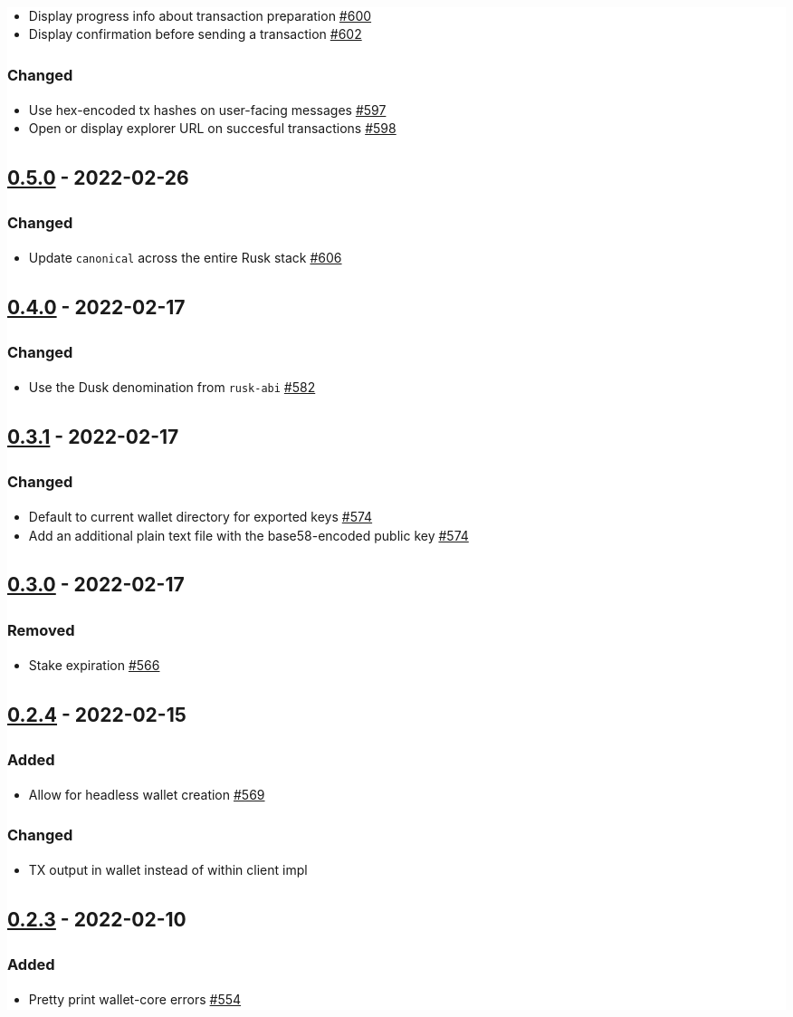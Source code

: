 - Display progress info about transaction preparation [#600]
- Display confirmation before sending a transaction [#602]

### Changed

- Use hex-encoded tx hashes on user-facing messages [#597]
- Open or display explorer URL on succesful transactions [#598]

## [0.5.0] - 2022-02-26

### Changed

- Update `canonical` across the entire Rusk stack [#606]

## [0.4.0] - 2022-02-17

### Changed

- Use the Dusk denomination from `rusk-abi` [#582]

## [0.3.1] - 2022-02-17

### Changed

- Default to current wallet directory for exported keys [#574]
- Add an additional plain text file with the base58-encoded public key [#574]

## [0.3.0] - 2022-02-17

### Removed

- Stake expiration [#566]

## [0.2.4] - 2022-02-15

### Added

- Allow for headless wallet creation [#569]

### Changed

- TX output in wallet instead of within client impl

## [0.2.3] - 2022-02-10

### Added

- Pretty print wallet-core errors [#554]


[#210]: https://github.com/dusk-network/wallet-cli/issues/210
[#98]: https://github.com/dusk-network/wallet-cli/issues/98
[#179]: https://github.com/dusk-network/wallet-cli/issues/179
[#204]: https://github.com/dusk-network/wallet-cli/issues/204
[#182]: https://github.com/dusk-network/wallet-cli/issues/182
[#198]: https://github.com/dusk-network/wallet-cli/issues/198
[#176]: https://github.com/dusk-network/wallet-cli/issues/176
[#162]: https://github.com/dusk-network/wallet-cli/issues/162
[#163]: https://github.com/dusk-network/wallet-cli/issues/163
[#151]: https://github.com/dusk-network/wallet-cli/issues/151
[#144]: https://github.com/dusk-network/wallet-cli/issues/144
[#133]: https://github.com/dusk-network/wallet-cli/issues/133
[#132]: https://github.com/dusk-network/wallet-cli/issues/132
[#128]: https://github.com/dusk-network/wallet-cli/issues/128
[#105]: https://github.com/dusk-network/wallet-cli/issues/105
[#124]: https://github.com/dusk-network/wallet-cli/issues/124
[#123]: https://github.com/dusk-network/wallet-cli/issues/123
[#116]: https://github.com/dusk-network/wallet-cli/issues/116
[#114]: https://github.com/dusk-network/wallet-cli/issues/114
[#165]: https://github.com/dusk-network/wallet-cli/issues/165
[#49]: https://github.com/dusk-network/wallet-cli/issues/49
[#46]: https://github.com/dusk-network/wallet-cli/issues/46
[#87]: https://github.com/dusk-network/wallet-cli/issues/87
[#86]: https://github.com/dusk-network/wallet-cli/issues/86
[#83]: https://github.com/dusk-network/wallet-cli/issues/83
[#84]: https://github.com/dusk-network/wallet-cli/issues/84
[#72]: https://github.com/dusk-network/wallet-cli/issues/72
[#57]: https://github.com/dusk-network/wallet-cli/issues/57
[#70]: https://github.com/dusk-network/wallet-cli/issues/70
[#73]: https://github.com/dusk-network/wallet-cli/issues/73
[#68]: https://github.com/dusk-network/wallet-cli/issues/68
[#11]: https://github.com/dusk-network/wallet-cli/issues/11
[#59]: https://github.com/dusk-network/wallet-cli/issues/59
[#54]: https://github.com/dusk-network/wallet-cli/issues/54
[#51]: https://github.com/dusk-network/wallet-cli/issues/51
[#40]: https://github.com/dusk-network/wallet-cli/issues/40
[#35]: https://github.com/dusk-network/wallet-cli/issues/35
[#32]: https://github.com/dusk-network/wallet-cli/issues/32
[#28]: https://github.com/dusk-network/wallet-cli/issues/28
[#27]: https://github.com/dusk-network/wallet-cli/issues/27
[#26]: https://github.com/dusk-network/wallet-cli/issues/26
[#24]: https://github.com/dusk-network/wallet-cli/issues/24
[#18]: https://github.com/dusk-network/wallet-cli/issues/18
[#12]: https://github.com/dusk-network/wallet-cli/issues/12
[#6]: https://github.com/dusk-network/wallet-cli/issues/6
[#56]: https://github.com/dusk-network/wallet-cli/issues/56
[#143]: https://github.com/dusk-network/wallet-cli/issues/143
[#4]: https://github.com/dusk-network/wallet-cli/issues/4
[#680]: https://github.com/dusk-network/rusk/issues/680
[#672]: https://github.com/dusk-network/rusk/issues/672
[#670]: https://github.com/dusk-network/rusk/issues/670
[#668]: https://github.com/dusk-network/rusk/issues/668
[#659]: https://github.com/dusk-network/rusk/issues/659
[#656]: https://github.com/dusk-network/rusk/issues/656
[#655]: https://github.com/dusk-network/rusk/issues/655
[#651]: https://github.com/dusk-network/rusk/issues/651
[#650]: https://github.com/dusk-network/rusk/issues/650
[#647]: https://github.com/dusk-network/rusk/issues/647
[#637]: https://github.com/dusk-network/rusk/issues/637
[#631]: https://github.com/dusk-network/rusk/issues/631
[#630]: https://github.com/dusk-network/rusk/issues/630
[#629]: https://github.com/dusk-network/rusk/issues/629
[#619]: https://github.com/dusk-network/rusk/issues/619
[#612]: https://github.com/dusk-network/rusk/issues/612
[#606]: https://github.com/dusk-network/rusk/issues/606
[#602]: https://github.com/dusk-network/rusk/issues/602
[#600]: https://github.com/dusk-network/rusk/issues/600
[#598]: https://github.com/dusk-network/rusk/issues/598
[#597]: https://github.com/dusk-network/rusk/issues/597
[#582]: https://github.com/dusk-network/rusk/issues/582
[#574]: https://github.com/dusk-network/rusk/issues/574
[#569]: https://github.com/dusk-network/rusk/issues/569
[#566]: https://github.com/dusk-network/rusk/issues/566
[#554]: https://github.com/dusk-network/rusk/issues/554
[#547]: https://github.com/dusk-network/rusk/issues/547
[#539]: https://github.com/dusk-network/rusk/issues/539
[#520]: https://github.com/dusk-network/rusk/issues/520
[#507]: https://github.com/dusk-network/rusk/issues/507
[#505]: https://github.com/dusk-network/rusk/issues/505
[#499]: https://github.com/dusk-network/rusk/issues/499
[#495]: https://github.com/dusk-network/rusk/issues/495
[#492]: https://github.com/dusk-network/rusk/issues/492
[#482]: https://github.com/dusk-network/rusk/issues/482
[#479]: https://github.com/dusk-network/rusk/issues/479
[#158]: https://github.com/dusk-network/wallet-cli/pull/158
[#169]: https://github.com/dusk-network/wallet-cli/pull/169
[#173]: https://github.com/dusk-network/wallet-cli/pull/173
[#173]: https://github.com/dusk-network/wallet-cli/pull/190
[unreleased]: https://github.com/dusk-network/wallet-cli/compare/v0.19.0...HEAD
[0.19.0]: https://github.com/dusk-network/wallet-cli/compare/v0.18.2...v0.19.0
[0.18.2]: https://github.com/dusk-network/wallet-cli/compare/v0.18.1...v0.18.2
[0.18.1]: https://github.com/dusk-network/wallet-cli/compare/v0.18.0...v0.18.1
[0.18.0]: https://github.com/dusk-network/wallet-cli/compare/v0.17.0...v0.18.0
[0.17.0]: https://github.com/dusk-network/wallet-cli/compare/v0.16.0...v0.17.0
[0.16.0]: https://github.com/dusk-network/wallet-cli/compare/v0.15.0...v0.16.0
[0.15.0]: https://github.com/dusk-network/wallet-cli/compare/v0.14.1...v0.15.0
[0.14.1]: https://github.com/dusk-network/wallet-cli/compare/v0.14.0...v0.14.1
[0.14.0]: https://github.com/dusk-network/wallet-cli/compare/v0.13.0...v0.14.0
[0.13.0]: https://github.com/dusk-network/wallet-cli/compare/v0.12.0...v0.13.0
[0.12.0]: https://github.com/dusk-network/wallet-cli/compare/v0.11.1...v0.12.0
[0.11.1]: https://github.com/dusk-network/wallet-cli/compare/v0.11.0...v0.11.1
[0.11.0]: https://github.com/dusk-network/wallet-cli/compare/v0.10.0...v0.11.0
[0.10.0]: https://github.com/dusk-network/wallet-cli/compare/v0.9.0...v0.10.0
[0.9.0]: https://github.com/dusk-network/wallet-cli/compare/v0.8.0...v0.9.0
[0.8.0]: https://github.com/dusk-network/wallet-cli/compare/v0.7.0...v0.8.0
[0.7.0]: https://github.com/dusk-network/wallet-cli/compare/v0.5.2...v0.7.0
[0.5.2]: https://github.com/dusk-network/wallet-cli/compare/v0.5.1...v0.5.2
[0.5.1]: https://github.com/dusk-network/wallet-cli/compare/v0.5.0...v0.5.1
[0.5.0]: https://github.com/dusk-network/wallet-cli/compare/v0.4.0...v0.5.0
[0.4.0]: https://github.com/dusk-network/wallet-cli/compare/v0.3.1...v0.4.0
[0.3.1]: https://github.com/dusk-network/wallet-cli/compare/v0.3.0...v0.3.1
[0.3.0]: https://github.com/dusk-network/wallet-cli/compare/v0.2.5...v0.3.0
[0.2.5]: https://github.com/dusk-network/wallet-cli/compare/v0.2.4...v0.2.5
[0.2.4]: https://github.com/dusk-network/wallet-cli/compare/v0.2.3...v0.2.4
[0.2.3]: https://github.com/dusk-network/wallet-cli/compare/v0.2.2...v0.2.3
[0.2.2]: https://github.com/dusk-network/wallet-cli/compare/v0.2.1...v0.2.2
[0.2.1]: https://github.com/dusk-network/wallet-cli/compare/v0.2.0...v0.2.1
[0.2.0]: https://github.com/dusk-network/wallet-cli/compare/v0.1.3...v0.2.0
[0.1.3]: https://github.com/dusk-network/wallet-cli/compare/v0.1.2...v0.1.3
[0.1.2]: https://github.com/dusk-network/wallet-cli/compare/v0.1.1...v0.1.2
[0.1.1]: https://github.com/dusk-network/wallet-cli/compare/v0.1.0...v0.1.1
[0.1.0]: https://github.com/dusk-network/wallet-cli/releases/tag/v0.1.0